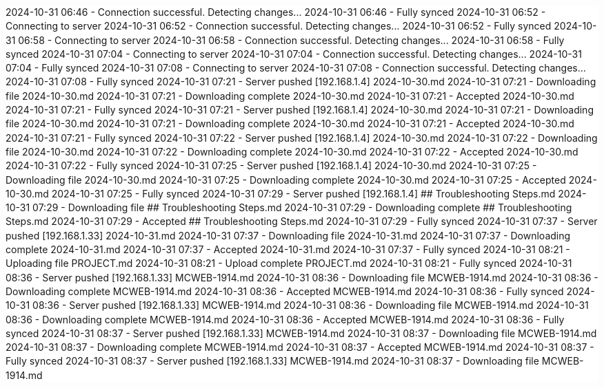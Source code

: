 2024-10-31 06:46 - Connection successful. Detecting changes...
2024-10-31 06:46 - Fully synced
2024-10-31 06:52 - Connecting to server
2024-10-31 06:52 - Connection successful. Detecting changes...
2024-10-31 06:52 - Fully synced
2024-10-31 06:58 - Connecting to server
2024-10-31 06:58 - Connection successful. Detecting changes...
2024-10-31 06:58 - Fully synced
2024-10-31 07:04 - Connecting to server
2024-10-31 07:04 - Connection successful. Detecting changes...
2024-10-31 07:04 - Fully synced
2024-10-31 07:08 - Connecting to server
2024-10-31 07:08 - Connection successful. Detecting changes...
2024-10-31 07:08 - Fully synced
2024-10-31 07:21 - Server pushed [192.168.1.4] 2024-10-30.md
2024-10-31 07:21 - Downloading file 2024-10-30.md
2024-10-31 07:21 - Downloading complete 2024-10-30.md
2024-10-31 07:21 - Accepted 2024-10-30.md
2024-10-31 07:21 - Fully synced
2024-10-31 07:21 - Server pushed [192.168.1.4] 2024-10-30.md
2024-10-31 07:21 - Downloading file 2024-10-30.md
2024-10-31 07:21 - Downloading complete 2024-10-30.md
2024-10-31 07:21 - Accepted 2024-10-30.md
2024-10-31 07:21 - Fully synced
2024-10-31 07:22 - Server pushed [192.168.1.4] 2024-10-30.md
2024-10-31 07:22 - Downloading file 2024-10-30.md
2024-10-31 07:22 - Downloading complete 2024-10-30.md
2024-10-31 07:22 - Accepted 2024-10-30.md
2024-10-31 07:22 - Fully synced
2024-10-31 07:25 - Server pushed [192.168.1.4] 2024-10-30.md
2024-10-31 07:25 - Downloading file 2024-10-30.md
2024-10-31 07:25 - Downloading complete 2024-10-30.md
2024-10-31 07:25 - Accepted 2024-10-30.md
2024-10-31 07:25 - Fully synced
2024-10-31 07:29 - Server pushed [192.168.1.4] ## Troubleshooting Steps.md
2024-10-31 07:29 - Downloading file ## Troubleshooting Steps.md
2024-10-31 07:29 - Downloading complete ## Troubleshooting Steps.md
2024-10-31 07:29 - Accepted ## Troubleshooting Steps.md
2024-10-31 07:29 - Fully synced
2024-10-31 07:37 - Server pushed [192.168.1.33] 2024-10-31.md
2024-10-31 07:37 - Downloading file 2024-10-31.md
2024-10-31 07:37 - Downloading complete 2024-10-31.md
2024-10-31 07:37 - Accepted 2024-10-31.md
2024-10-31 07:37 - Fully synced
2024-10-31 08:21 - Uploading file PROJECT.md
2024-10-31 08:21 - Upload complete PROJECT.md
2024-10-31 08:21 - Fully synced
2024-10-31 08:36 - Server pushed [192.168.1.33] MCWEB-1914.md
2024-10-31 08:36 - Downloading file MCWEB-1914.md
2024-10-31 08:36 - Downloading complete MCWEB-1914.md
2024-10-31 08:36 - Accepted MCWEB-1914.md
2024-10-31 08:36 - Fully synced
2024-10-31 08:36 - Server pushed [192.168.1.33] MCWEB-1914.md
2024-10-31 08:36 - Downloading file MCWEB-1914.md
2024-10-31 08:36 - Downloading complete MCWEB-1914.md
2024-10-31 08:36 - Accepted MCWEB-1914.md
2024-10-31 08:36 - Fully synced
2024-10-31 08:37 - Server pushed [192.168.1.33] MCWEB-1914.md
2024-10-31 08:37 - Downloading file MCWEB-1914.md
2024-10-31 08:37 - Downloading complete MCWEB-1914.md
2024-10-31 08:37 - Accepted MCWEB-1914.md
2024-10-31 08:37 - Fully synced
2024-10-31 08:37 - Server pushed [192.168.1.33] MCWEB-1914.md
2024-10-31 08:37 - Downloading file MCWEB-1914.md